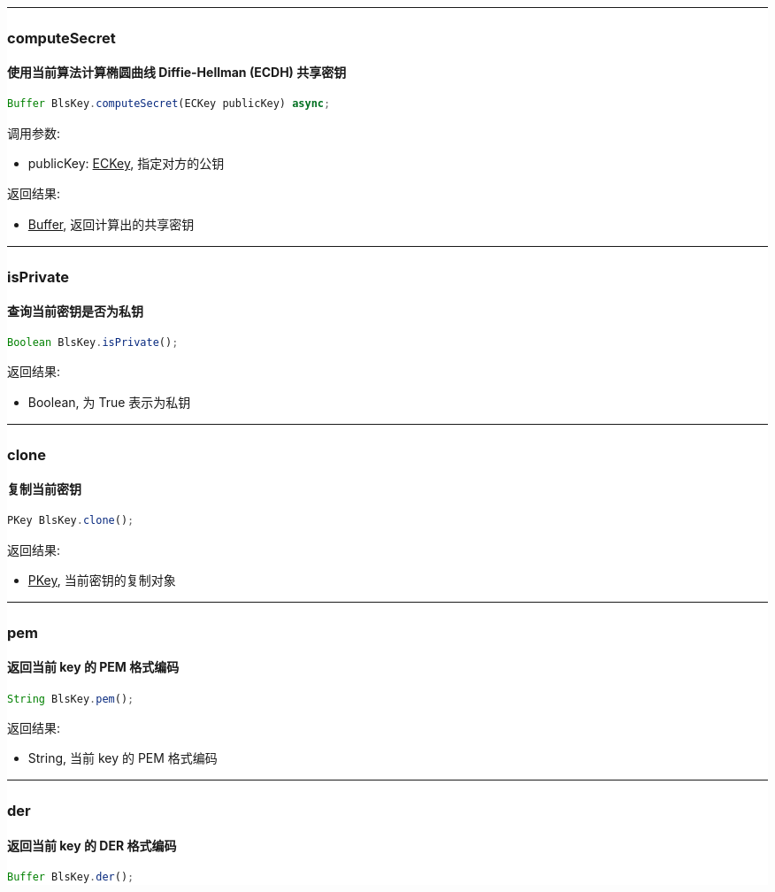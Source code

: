 --------------------------
### computeSecret
**使用当前算法计算椭圆曲线 Diffie-Hellman (ECDH) 共享密钥**

```JavaScript
Buffer BlsKey.computeSecret(ECKey publicKey) async;
```

调用参数:
* publicKey: [ECKey](ECKey.md), 指定对方的公钥

返回结果:
* [Buffer](Buffer.md), 返回计算出的共享密钥

--------------------------
### isPrivate
**查询当前密钥是否为私钥**

```JavaScript
Boolean BlsKey.isPrivate();
```

返回结果:
* Boolean, 为 True 表示为私钥

--------------------------
### clone
**复制当前密钥**

```JavaScript
PKey BlsKey.clone();
```

返回结果:
* [PKey](PKey.md), 当前密钥的复制对象

--------------------------
### pem
**返回当前 key 的 PEM 格式编码**

```JavaScript
String BlsKey.pem();
```

返回结果:
* String, 当前 key 的 PEM 格式编码

--------------------------
### der
**返回当前 key 的 DER 格式编码**

```JavaScript
Buffer BlsKey.der();
```
